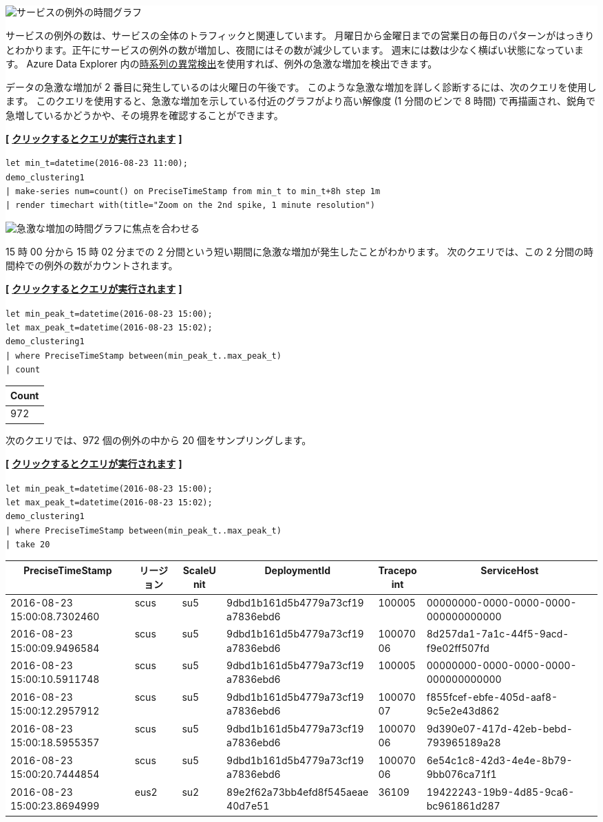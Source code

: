 ![サービスの例外の時間グラフ](media/machine-learning-clustering/service-exceptions-timechart.png)

サービスの例外の数は、サービスの全体のトラフィックと関連しています。 月曜日から金曜日までの営業日の毎日のパターンがはっきりとわかります。正午にサービスの例外の数が増加し、夜間にはその数が減少しています。 週末には数は少なく横ばい状態になっています。 Azure Data Explorer 内の[時系列の異常検出](/azure/data-explorer/anomaly-detection?#time-series-anomaly-detection)を使用すれば、例外の急激な増加を検出できます。

データの急激な増加が 2 番目に発生しているのは火曜日の午後です。 このような急激な増加を詳しく診断するには、次のクエリを使用します。 このクエリを使用すると、急激な増加を示している付近のグラフがより高い解像度 (1 分間のビンで 8 時間) で再描画され、鋭角で急増しているかどうかや、その境界を確認することができます。

**\[** [**クリックするとクエリが実行されます**](https://dataexplorer.azure.com/clusters/help/databases/Samples?query=H4sIAAAAAAAAAyXNwQrCMBAE0Hu/YvHUooWkghSl/yDoyUsJyWpCk2xJNnjx403pbeYwbzwyBBdnnoxiZBewHYS89GLshzNIeRWiuzUGA83al8yYXPzI5gdBLdjnWjFDLGHSVCK3HVCEe0LtMj4r9mAVVngnCvsLMO3hOFqo2goyVCxhNJhgu9dWJYavY9uyY4/T4UV1XVm2CEM0kFe34AnkBhXGOs7kCzuKh+4P3/XM5M8AAAA=) **\]**

```kusto
let min_t=datetime(2016-08-23 11:00);
demo_clustering1
| make-series num=count() on PreciseTimeStamp from min_t to min_t+8h step 1m
| render timechart with(title="Zoom on the 2nd spike, 1 minute resolution")
```

![急激な増加の時間グラフに焦点を合わせる](media/machine-learning-clustering/focus-spike-timechart.png)

15 時 00 分から 15 時 02 分までの 2 分間という短い期間に急激な増加が発生したことがわかります。 次のクエリでは、この 2 分間の時間枠での例外の数がカウントされます。

**\[** [**クリックするとクエリが実行されます**](https://dataexplorer.azure.com/clusters/help/databases/Samples?query=H4sIAAAAAAAAA8tJLVHIzcyLL0hNzI4vsU1JLEktycxN1TAyMDTTNbDQNTJWMDS1MjDQtObKASlNrCCk1AioNCU1Nz8+Oae0uCS1KDMv3ZCrRqE8I7UoVSGgKDU5szg1BKgvuCQxt0AhKbWkPDU1TwPhBj09hCWaQI3J+aV5JQACnQoRpwAAAA==) **\]**

```kusto
let min_peak_t=datetime(2016-08-23 15:00);
let max_peak_t=datetime(2016-08-23 15:02);
demo_clustering1
| where PreciseTimeStamp between(min_peak_t..max_peak_t)
| count
```

|Count |
|---------|
|972    |

次のクエリでは、972 個の例外の中から 20 個をサンプリングします。

**\[** [**クリックするとクエリが実行されます**](https://dataexplorer.azure.com/clusters/help/databases/Samples?query=H4sIAAAAAAAAA4XOsQrCMBSF4b1Pccd2aLmJKKL4DoLu4doeNDSJJb1SBx/eOHV0/37OCVCKPrkJMjo9DaJQH1FbNruW963dkNkemJtjFX5U3v+oLXRAfLo+vGZF9uluqg8tD2TQOaP3M66lu6jEiW7QBUj1+qHr1pGmhCojyPIX7QHvzakAAAA=) **\]**

```kusto
let min_peak_t=datetime(2016-08-23 15:00);
let max_peak_t=datetime(2016-08-23 15:02);
demo_clustering1
| where PreciseTimeStamp between(min_peak_t..max_peak_t)
| take 20
```

| PreciseTimeStamp            | リージョン | ScaleUnit | DeploymentId                     | Tracepoint | ServiceHost                          |
|-----------------------------|--------|-----------|----------------------------------|------------|--------------------------------------|
| 2016-08-23 15:00:08.7302460 | scus   | su5       | 9dbd1b161d5b4779a73cf19a7836ebd6 | 100005     | 00000000-0000-0000-0000-000000000000 |
| 2016-08-23 15:00:09.9496584 | scus   | su5       | 9dbd1b161d5b4779a73cf19a7836ebd6 | 10007006   | 8d257da1-7a1c-44f5-9acd-f9e02ff507fd |
| 2016-08-23 15:00:10.5911748 | scus   | su5       | 9dbd1b161d5b4779a73cf19a7836ebd6 | 100005     | 00000000-0000-0000-0000-000000000000 |
| 2016-08-23 15:00:12.2957912 | scus   | su5       | 9dbd1b161d5b4779a73cf19a7836ebd6 | 10007007   | f855fcef-ebfe-405d-aaf8-9c5e2e43d862 |
| 2016-08-23 15:00:18.5955357 | scus   | su5       | 9dbd1b161d5b4779a73cf19a7836ebd6 | 10007006   | 9d390e07-417d-42eb-bebd-793965189a28 |
| 2016-08-23 15:00:20.7444854 | scus   | su5       | 9dbd1b161d5b4779a73cf19a7836ebd6 | 10007006   | 6e54c1c8-42d3-4e4e-8b79-9bb076ca71f1 |
| 2016-08-23 15:00:23.8694999 | eus2   | su2       | 89e2f62a73bb4efd8f545aeae40d7e51 | 36109      | 19422243-19b9-4d85-9ca6-bc961861d287 |